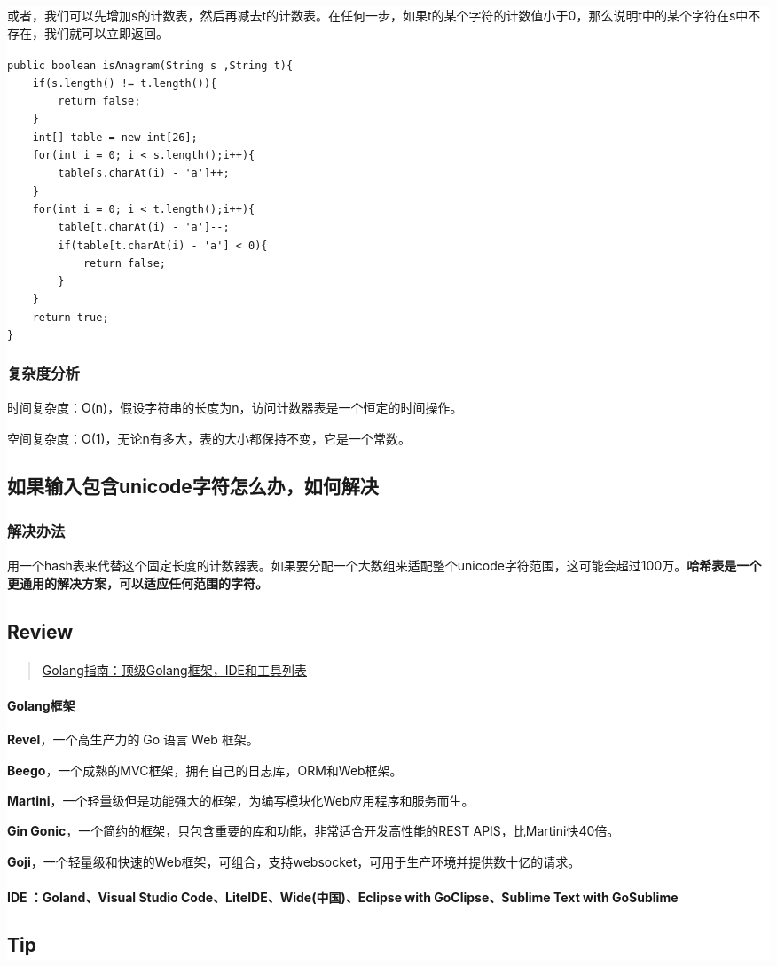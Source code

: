 或者，我们可以先增加s的计数表，然后再减去t的计数表。在任何一步，如果t的某个字符的计数值小于0，那么说明t中的某个字符在s中不存在，我们就可以立即返回。

```
public boolean isAnagram(String s ,String t){
    if(s.length() != t.length()){
        return false;
    }
    int[] table = new int[26];
    for(int i = 0; i < s.length();i++){
        table[s.charAt(i) - 'a']++;
    }
    for(int i = 0; i < t.length();i++){
        table[t.charAt(i) - 'a']--;
        if(table[t.charAt(i) - 'a'] < 0){
            return false;
        }
    }
    return true;
}
```

### 复杂度分析

时间复杂度：O(n)，假设字符串的长度为n，访问计数器表是一个恒定的时间操作。

空间复杂度：O(1)，无论n有多大，表的大小都保持不变，它是一个常数。

## 如果输入包含unicode字符怎么办，如何解决

### 解决办法

用一个hash表来代替这个固定长度的计数器表。如果要分配一个大数组来适配整个unicode字符范围，这可能会超过100万。**哈希表是一个更通用的解决方案，可以适应任何范围的字符。**

## Review

> [Golang指南：顶级Golang框架，IDE和工具列表](<https://medium.com/@quintinglvr/golang-guide-a-list-of-top-golang-frameworks-ides-tools-e7c7866e96c9>)

#### Golang框架

**Revel**，一个高生产力的 Go 语言 Web 框架。

**Beego**，一个成熟的MVC框架，拥有自己的日志库，ORM和Web框架。

**Martini**，一个轻量级但是功能强大的框架，为编写模块化Web应用程序和服务而生。

**Gin Gonic**，一个简约的框架，只包含重要的库和功能，非常适合开发高性能的REST APIS，比Martini快40倍。

**Goji**，一个轻量级和快速的Web框架，可组合，支持websocket，可用于生产环境并提供数十亿的请求。

#### IDE ：Goland、Visual Studio Code、LiteIDE、Wide(中国)、Eclipse with GoClipse、Sublime Text with GoSublime

## Tip
